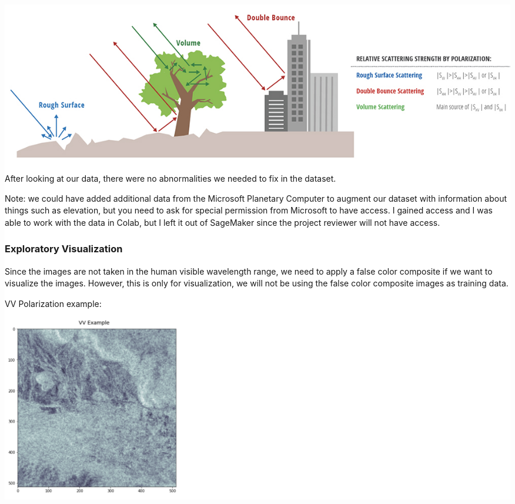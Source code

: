 <img src="./imgs/c2s-sar-polarization.jpeg" alt="c2s-sar-polarization" width="1000" />

After looking at our data, there were no abnormalities we needed to fix in the dataset.

Note: we could have added additional data from the Microsoft Planetary Computer to augment our dataset with information about things such as elevation, but you need to ask for special permission from Microsoft to have access. I gained access and I was able to work with the data in Colab, but I left it out of SageMaker since the project reviewer will not have access.

### Exploratory Visualization

Since the images are not taken in the human visible wavelength range, we need to apply a false color composite if we want to visualize the images. However, this is only for visualization, we will not be using the false color composite images as training data.

VV Polarization example:

<img src="./imgs/c2s-vv.png" alt="c2s-vv" width="300" />
